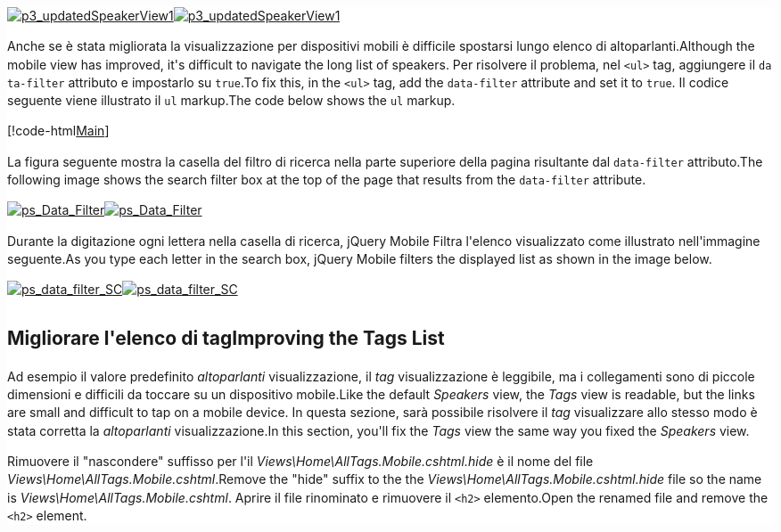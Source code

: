 <span data-ttu-id="c98c7-303">[![p3_updatedSpeakerView1](aspnet-mvc-4-mobile-features/_static/image35.png)](aspnet-mvc-4-mobile-features/_static/image34.png)</span><span class="sxs-lookup"><span data-stu-id="c98c7-303">[![p3_updatedSpeakerView1](aspnet-mvc-4-mobile-features/_static/image35.png)](aspnet-mvc-4-mobile-features/_static/image34.png)</span></span>

<span data-ttu-id="c98c7-304">Anche se è stata migliorata la visualizzazione per dispositivi mobili è difficile spostarsi lungo elenco di altoparlanti.</span><span class="sxs-lookup"><span data-stu-id="c98c7-304">Although the mobile view has improved, it's difficult to navigate the long list of speakers.</span></span> <span data-ttu-id="c98c7-305">Per risolvere il problema, nel `<ul>` tag, aggiungere il `data-filter` attributo e impostarlo su `true`.</span><span class="sxs-lookup"><span data-stu-id="c98c7-305">To fix this, in the `<ul>` tag, add the `data-filter` attribute and set it to `true`.</span></span> <span data-ttu-id="c98c7-306">Il codice seguente viene illustrato il `ul` markup.</span><span class="sxs-lookup"><span data-stu-id="c98c7-306">The code below shows the `ul` markup.</span></span>

[!code-html[Main](aspnet-mvc-4-mobile-features/samples/sample20.html)]

<span data-ttu-id="c98c7-307">La figura seguente mostra la casella del filtro di ricerca nella parte superiore della pagina risultante dal `data-filter` attributo.</span><span class="sxs-lookup"><span data-stu-id="c98c7-307">The following image shows the search filter box at the top of the page that results from the `data-filter` attribute.</span></span>

<span data-ttu-id="c98c7-308">[![ps_Data_Filter](aspnet-mvc-4-mobile-features/_static/image37.png)](aspnet-mvc-4-mobile-features/_static/image36.png)</span><span class="sxs-lookup"><span data-stu-id="c98c7-308">[![ps_Data_Filter](aspnet-mvc-4-mobile-features/_static/image37.png)](aspnet-mvc-4-mobile-features/_static/image36.png)</span></span>

<span data-ttu-id="c98c7-309">Durante la digitazione ogni lettera nella casella di ricerca, jQuery Mobile Filtra l'elenco visualizzato come illustrato nell'immagine seguente.</span><span class="sxs-lookup"><span data-stu-id="c98c7-309">As you type each letter in the search box, jQuery Mobile filters the displayed list as shown in the image below.</span></span>

<span data-ttu-id="c98c7-310">[![ps_data_filter_SC](aspnet-mvc-4-mobile-features/_static/image39.png)](aspnet-mvc-4-mobile-features/_static/image38.png)</span><span class="sxs-lookup"><span data-stu-id="c98c7-310">[![ps_data_filter_SC](aspnet-mvc-4-mobile-features/_static/image39.png)](aspnet-mvc-4-mobile-features/_static/image38.png)</span></span>

## <a name="improving-the-tags-list"></a><span data-ttu-id="c98c7-311">Migliorare l'elenco di tag</span><span class="sxs-lookup"><span data-stu-id="c98c7-311">Improving the Tags List</span></span>

<span data-ttu-id="c98c7-312">Ad esempio il valore predefinito *altoparlanti* visualizzazione, il *tag* visualizzazione è leggibile, ma i collegamenti sono di piccole dimensioni e difficili da toccare su un dispositivo mobile.</span><span class="sxs-lookup"><span data-stu-id="c98c7-312">Like the default *Speakers* view, the *Tags* view is readable, but the links are small and difficult to tap on a mobile device.</span></span> <span data-ttu-id="c98c7-313">In questa sezione, sarà possibile risolvere il *tag* visualizzare allo stesso modo è stata corretta la *altoparlanti* visualizzazione.</span><span class="sxs-lookup"><span data-stu-id="c98c7-313">In this section, you'll fix the *Tags* view the same way you fixed the *Speakers* view.</span></span>

<span data-ttu-id="c98c7-314">Rimuovere il &quot;nascondere&quot; suffisso per l'il *Views\Home\AllTags.Mobile.cshtml.hide* è il nome del file *Views\Home\AllTags.Mobile.cshtml*.</span><span class="sxs-lookup"><span data-stu-id="c98c7-314">Remove the &quot;hide&quot; suffix to the the *Views\Home\AllTags.Mobile.cshtml.hide* file so the name is *Views\Home\AllTags.Mobile.cshtml*.</span></span> <span data-ttu-id="c98c7-315">Aprire il file rinominato e rimuovere il `<h2>` elemento.</span><span class="sxs-lookup"><span data-stu-id="c98c7-315">Open the renamed file and remove the `<h2>` element.</span></span>
